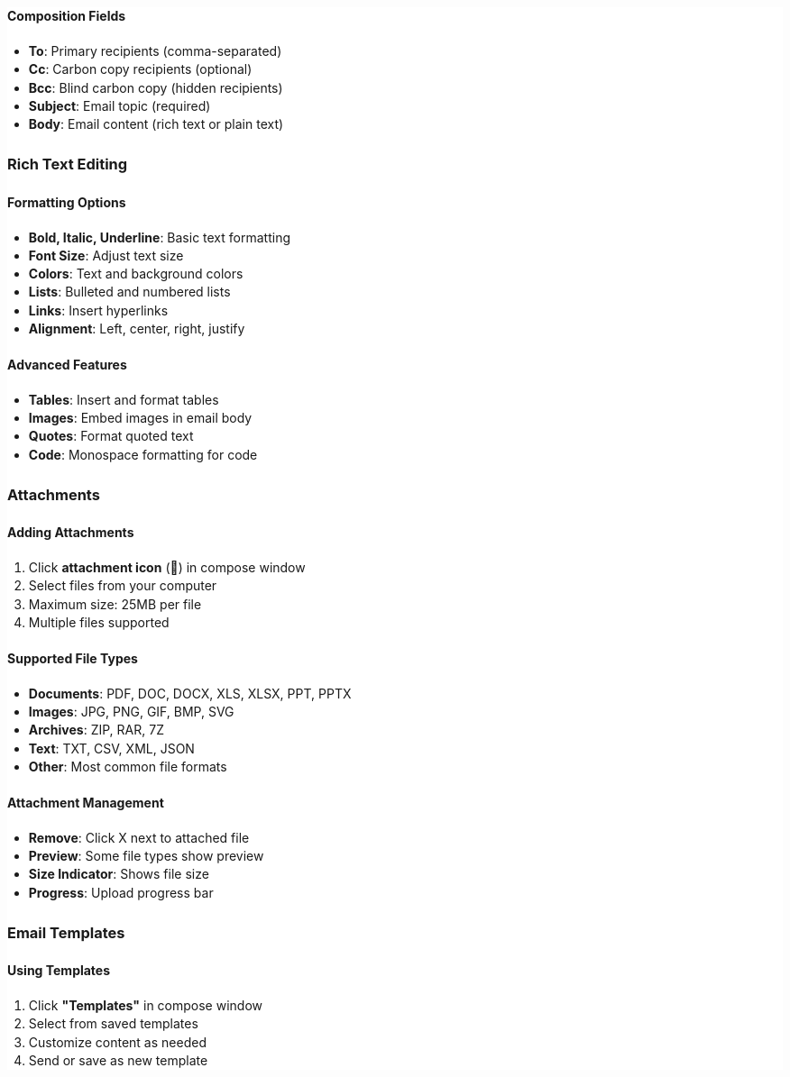 #### Composition Fields
- **To**: Primary recipients (comma-separated)
- **Cc**: Carbon copy recipients (optional)
- **Bcc**: Blind carbon copy (hidden recipients)
- **Subject**: Email topic (required)
- **Body**: Email content (rich text or plain text)

### Rich Text Editing

#### Formatting Options
- **Bold, Italic, Underline**: Basic text formatting
- **Font Size**: Adjust text size
- **Colors**: Text and background colors
- **Lists**: Bulleted and numbered lists
- **Links**: Insert hyperlinks
- **Alignment**: Left, center, right, justify

#### Advanced Features
- **Tables**: Insert and format tables
- **Images**: Embed images in email body
- **Quotes**: Format quoted text
- **Code**: Monospace formatting for code

### Attachments

#### Adding Attachments
1. Click **attachment icon** (📎) in compose window
2. Select files from your computer
3. Maximum size: 25MB per file
4. Multiple files supported

#### Supported File Types
- **Documents**: PDF, DOC, DOCX, XLS, XLSX, PPT, PPTX
- **Images**: JPG, PNG, GIF, BMP, SVG
- **Archives**: ZIP, RAR, 7Z
- **Text**: TXT, CSV, XML, JSON
- **Other**: Most common file formats

#### Attachment Management
- **Remove**: Click X next to attached file
- **Preview**: Some file types show preview
- **Size Indicator**: Shows file size
- **Progress**: Upload progress bar

### Email Templates

#### Using Templates
1. Click **"Templates"** in compose window
2. Select from saved templates
3. Customize content as needed
4. Send or save as new template
